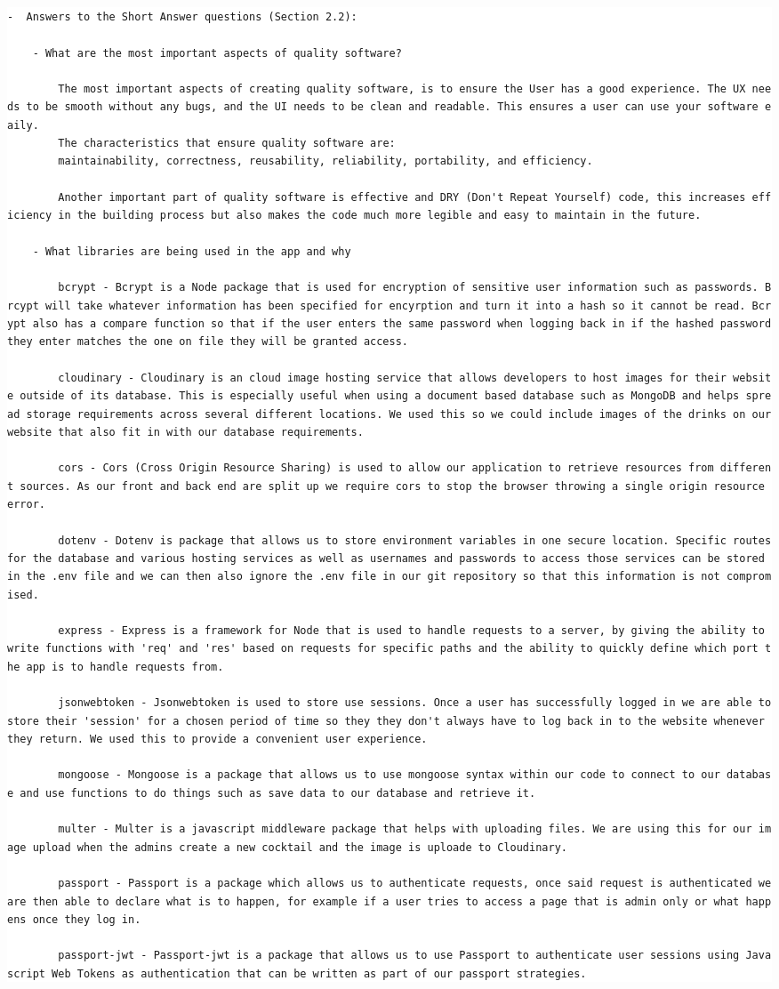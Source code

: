     -  Answers to the Short Answer questions (Section 2.2):

        - What are the most important aspects of quality software?

            The most important aspects of creating quality software, is to ensure the User has a good experience. The UX needs to be smooth without any bugs, and the UI needs to be clean and readable. This ensures a user can use your software eaily.
            The characteristics that ensure quality software are:
            maintainability, correctness, reusability, reliability, portability, and efficiency.

            Another important part of quality software is effective and DRY (Don't Repeat Yourself) code, this increases efficiency in the building process but also makes the code much more legible and easy to maintain in the future.

        - What libraries are being used in the app and why

            bcrypt - Bcrypt is a Node package that is used for encryption of sensitive user information such as passwords. Brcypt will take whatever information has been specified for encyrption and turn it into a hash so it cannot be read. Bcrypt also has a compare function so that if the user enters the same password when logging back in if the hashed password they enter matches the one on file they will be granted access.

            cloudinary - Cloudinary is an cloud image hosting service that allows developers to host images for their website outside of its database. This is especially useful when using a document based database such as MongoDB and helps spread storage requirements across several different locations. We used this so we could include images of the drinks on our website that also fit in with our database requirements.

            cors - Cors (Cross Origin Resource Sharing) is used to allow our application to retrieve resources from different sources. As our front and back end are split up we require cors to stop the browser throwing a single origin resource error.

            dotenv - Dotenv is package that allows us to store environment variables in one secure location. Specific routes for the database and various hosting services as well as usernames and passwords to access those services can be stored in the .env file and we can then also ignore the .env file in our git repository so that this information is not compromised.

            express - Express is a framework for Node that is used to handle requests to a server, by giving the ability to write functions with 'req' and 'res' based on requests for specific paths and the ability to quickly define which port the app is to handle requests from.

            jsonwebtoken - Jsonwebtoken is used to store use sessions. Once a user has successfully logged in we are able to store their 'session' for a chosen period of time so they they don't always have to log back in to the website whenever they return. We used this to provide a convenient user experience.

            mongoose - Mongoose is a package that allows us to use mongoose syntax within our code to connect to our database and use functions to do things such as save data to our database and retrieve it.

            multer - Multer is a javascript middleware package that helps with uploading files. We are using this for our image upload when the admins create a new cocktail and the image is uploade to Cloudinary.

            passport - Passport is a package which allows us to authenticate requests, once said request is authenticated we are then able to declare what is to happen, for example if a user tries to access a page that is admin only or what happens once they log in.

            passport-jwt - Passport-jwt is a package that allows us to use Passport to authenticate user sessions using Javascript Web Tokens as authentication that can be written as part of our passport strategies.
